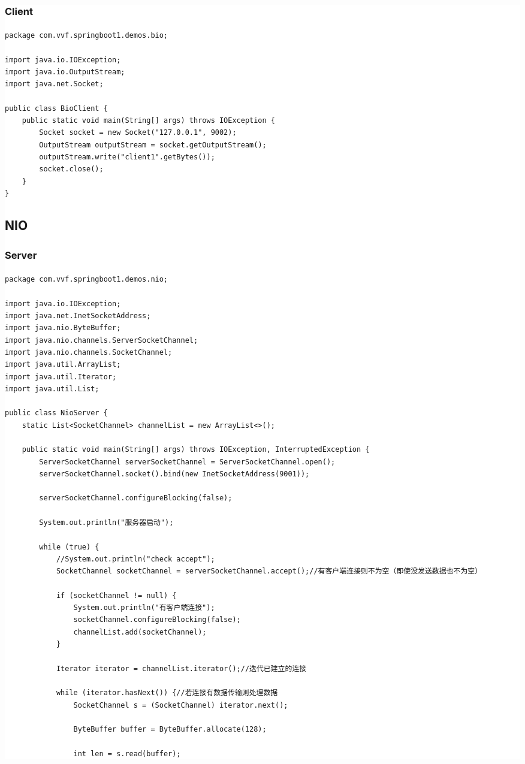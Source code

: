 ### Client
```
package com.vvf.springboot1.demos.bio;

import java.io.IOException;
import java.io.OutputStream;
import java.net.Socket;

public class BioClient {
    public static void main(String[] args) throws IOException {
        Socket socket = new Socket("127.0.0.1", 9002);
        OutputStream outputStream = socket.getOutputStream();
        outputStream.write("client1".getBytes());
        socket.close();
    }
}

```

## NIO
### Server
```
package com.vvf.springboot1.demos.nio;

import java.io.IOException;
import java.net.InetSocketAddress;
import java.nio.ByteBuffer;
import java.nio.channels.ServerSocketChannel;
import java.nio.channels.SocketChannel;
import java.util.ArrayList;
import java.util.Iterator;
import java.util.List;

public class NioServer {
    static List<SocketChannel> channelList = new ArrayList<>();

    public static void main(String[] args) throws IOException, InterruptedException {
        ServerSocketChannel serverSocketChannel = ServerSocketChannel.open();
        serverSocketChannel.socket().bind(new InetSocketAddress(9001));

        serverSocketChannel.configureBlocking(false);

        System.out.println("服务器启动");

        while (true) {
            //System.out.println("check accept");
            SocketChannel socketChannel = serverSocketChannel.accept();//有客户端连接则不为空（即使没发送数据也不为空）

            if (socketChannel != null) {
                System.out.println("有客户端连接");
                socketChannel.configureBlocking(false);
                channelList.add(socketChannel);
            }

            Iterator iterator = channelList.iterator();//迭代已建立的连接

            while (iterator.hasNext()) {//若连接有数据传输则处理数据
                SocketChannel s = (SocketChannel) iterator.next();

                ByteBuffer buffer = ByteBuffer.allocate(128);

                int len = s.read(buffer);
```